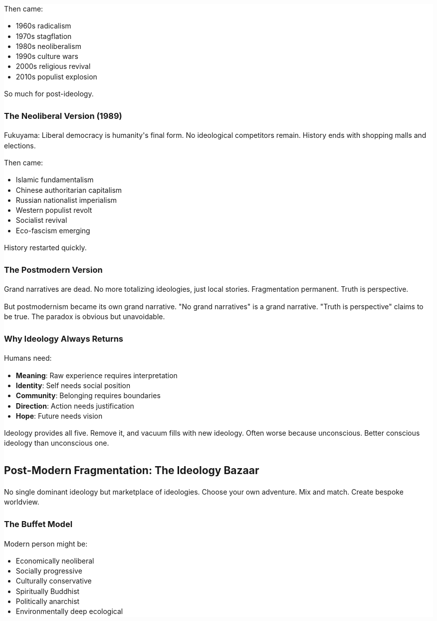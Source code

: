 Then came:
- 1960s radicalism
- 1970s stagflation
- 1980s neoliberalism
- 1990s culture wars
- 2000s religious revival
- 2010s populist explosion

So much for post-ideology.

### The Neoliberal Version (1989)

Fukuyama: Liberal democracy is humanity's final form. No ideological competitors remain. History ends with shopping malls and elections.

Then came:
- Islamic fundamentalism
- Chinese authoritarian capitalism
- Russian nationalist imperialism
- Western populist revolt
- Socialist revival
- Eco-fascism emerging

History restarted quickly.

### The Postmodern Version

Grand narratives are dead. No more totalizing ideologies, just local stories. Fragmentation permanent. Truth is perspective.

But postmodernism became its own grand narrative. "No grand narratives" is a grand narrative. "Truth is perspective" claims to be true. The paradox is obvious but unavoidable.

### Why Ideology Always Returns

Humans need:
- **Meaning**: Raw experience requires interpretation
- **Identity**: Self needs social position
- **Community**: Belonging requires boundaries
- **Direction**: Action needs justification
- **Hope**: Future needs vision

Ideology provides all five. Remove it, and vacuum fills with new ideology. Often worse because unconscious. Better conscious ideology than unconscious one.

## Post-Modern Fragmentation: The Ideology Bazaar

No single dominant ideology but marketplace of ideologies. Choose your own adventure. Mix and match. Create bespoke worldview.

### The Buffet Model

Modern person might be:
- Economically neoliberal
- Socially progressive
- Culturally conservative
- Spiritually Buddhist
- Politically anarchist
- Environmentally deep ecological
